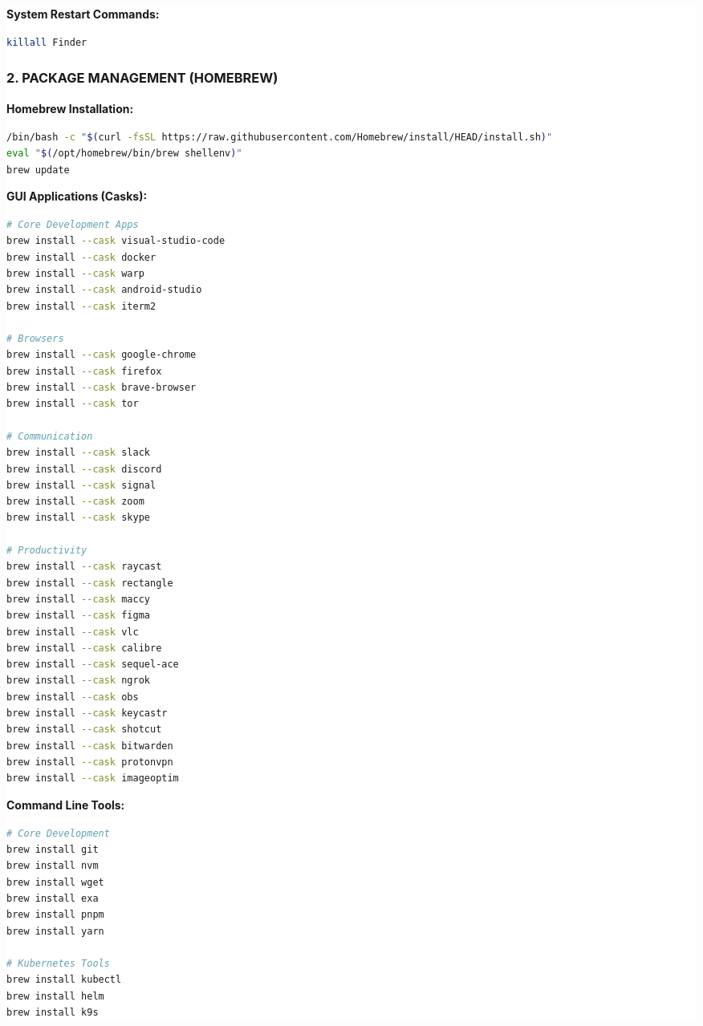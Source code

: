 **System Restart Commands:**
```bash
killall Finder
```

### 2. PACKAGE MANAGEMENT (HOMEBREW)
**Homebrew Installation:**
```bash
/bin/bash -c "$(curl -fsSL https://raw.githubusercontent.com/Homebrew/install/HEAD/install.sh)"
eval "$(/opt/homebrew/bin/brew shellenv)"
brew update
```

**GUI Applications (Casks):**
```bash
# Core Development Apps
brew install --cask visual-studio-code
brew install --cask docker
brew install --cask warp
brew install --cask android-studio
brew install --cask iterm2

# Browsers
brew install --cask google-chrome
brew install --cask firefox
brew install --cask brave-browser
brew install --cask tor

# Communication
brew install --cask slack
brew install --cask discord
brew install --cask signal
brew install --cask zoom
brew install --cask skype

# Productivity
brew install --cask raycast
brew install --cask rectangle
brew install --cask maccy
brew install --cask figma
brew install --cask vlc
brew install --cask calibre
brew install --cask sequel-ace
brew install --cask ngrok
brew install --cask obs
brew install --cask keycastr
brew install --cask shotcut
brew install --cask bitwarden
brew install --cask protonvpn
brew install --cask imageoptim
```

**Command Line Tools:**
```bash
# Core Development
brew install git
brew install nvm
brew install wget
brew install exa
brew install pnpm
brew install yarn

# Kubernetes Tools
brew install kubectl
brew install helm
brew install k9s
```